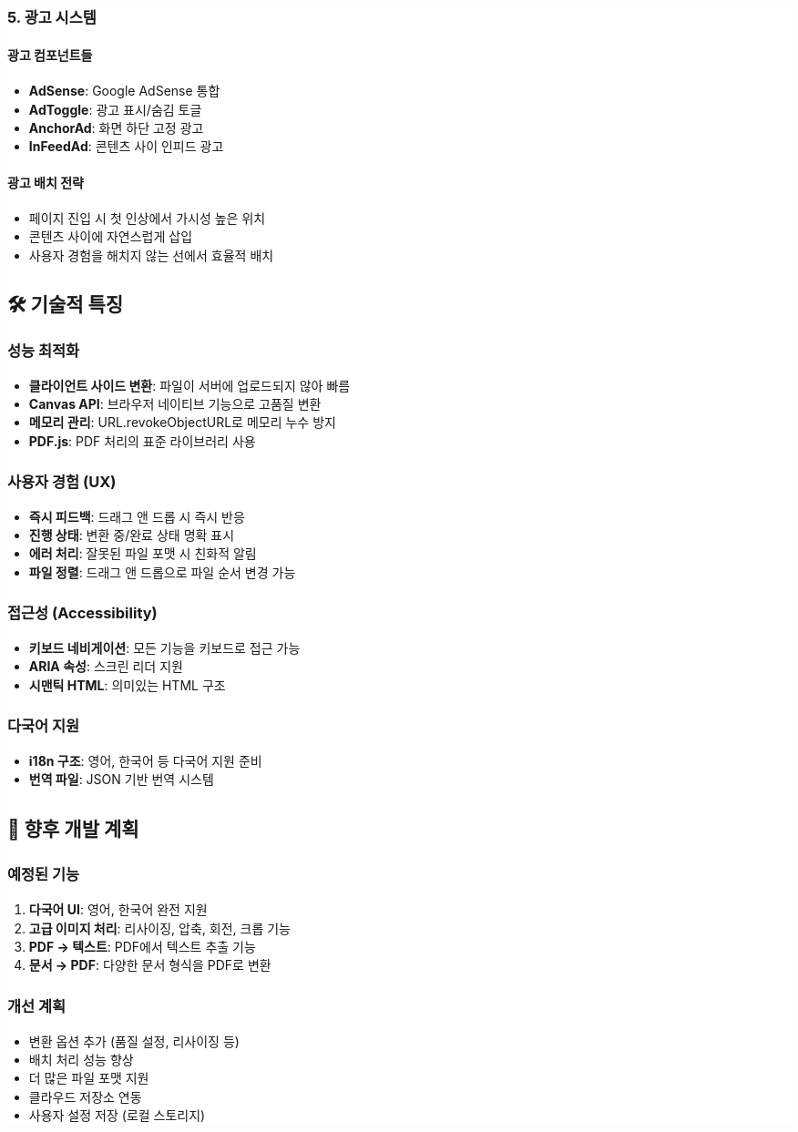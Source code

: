 ### 5. 광고 시스템

#### 광고 컴포넌트들
- **AdSense**: Google AdSense 통합
- **AdToggle**: 광고 표시/숨김 토글
- **AnchorAd**: 화면 하단 고정 광고
- **InFeedAd**: 콘텐츠 사이 인피드 광고

#### 광고 배치 전략
- 페이지 진입 시 첫 인상에서 가시성 높은 위치
- 콘텐츠 사이에 자연스럽게 삽입
- 사용자 경험을 해치지 않는 선에서 효율적 배치

## 🛠️ 기술적 특징

### 성능 최적화
- **클라이언트 사이드 변환**: 파일이 서버에 업로드되지 않아 빠름
- **Canvas API**: 브라우저 네이티브 기능으로 고품질 변환
- **메모리 관리**: URL.revokeObjectURL로 메모리 누수 방지
- **PDF.js**: PDF 처리의 표준 라이브러리 사용

### 사용자 경험 (UX)
- **즉시 피드백**: 드래그 앤 드롭 시 즉시 반응
- **진행 상태**: 변환 중/완료 상태 명확 표시
- **에러 처리**: 잘못된 파일 포맷 시 친화적 알림
- **파일 정렬**: 드래그 앤 드롭으로 파일 순서 변경 가능

### 접근성 (Accessibility)
- **키보드 네비게이션**: 모든 기능을 키보드로 접근 가능
- **ARIA 속성**: 스크린 리더 지원
- **시맨틱 HTML**: 의미있는 HTML 구조

### 다국어 지원
- **i18n 구조**: 영어, 한국어 등 다국어 지원 준비
- **번역 파일**: JSON 기반 번역 시스템

## 🎯 향후 개발 계획

### 예정된 기능
1. **다국어 UI**: 영어, 한국어 완전 지원
2. **고급 이미지 처리**: 리사이징, 압축, 회전, 크롭 기능
3. **PDF → 텍스트**: PDF에서 텍스트 추출 기능
4. **문서 → PDF**: 다양한 문서 형식을 PDF로 변환

### 개선 계획
- 변환 옵션 추가 (품질 설정, 리사이징 등)
- 배치 처리 성능 향상
- 더 많은 파일 포맷 지원
- 클라우드 저장소 연동
- 사용자 설정 저장 (로컬 스토리지)
